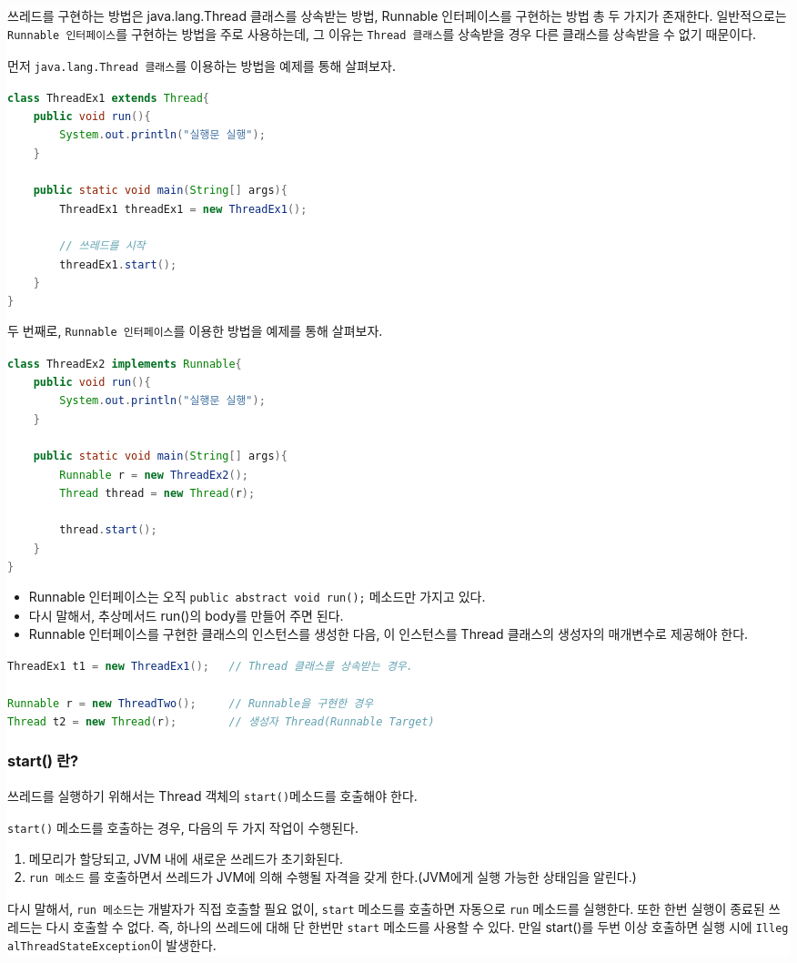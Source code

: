 쓰레드를 구현하는 방법은 java.lang.Thread 클래스를 상속받는 방법, Runnable 인터페이스를 구현하는 방법 총 두 가지가 존재한다.
일반적으로는 `Runnable 인터페이스`를 구현하는 방법을 주로 사용하는데, 그 이유는 `Thread 클래스`를 상속받을 경우 다른 클래스를 상속받을 수 없기 때문이다.

먼저 `java.lang.Thread 클래스`를 이용하는 방법을 예제를 통해 살펴보자.

~~~java
class ThreadEx1 extends Thread{
    public void run(){
        System.out.println("실행문 실행");
    }

    public static void main(String[] args){
        ThreadEx1 threadEx1 = new ThreadEx1();

        // 쓰레드를 시작
        threadEx1.start();
    }
}
~~~

두 번째로, `Runnable 인터페이스`를 이용한 방법을 예제를 통해 살펴보자.
~~~java
class ThreadEx2 implements Runnable{
    public void run(){
        System.out.println("실행문 실행");
    }

    public static void main(String[] args){
        Runnable r = new ThreadEx2();
        Thread thread = new Thread(r);

        thread.start();
    }
}
~~~

* Runnable 인터페이스는 오직 `public abstract void run();` 메소드만 가지고 있다.
* 다시 말해서, 추상메서드 run()의 body를 만들어 주면 된다.
* Runnable 인터페이스를 구현한 클래스의 인스턴스를 생성한 다음, 이 인스턴스를 Thread 클래스의 생성자의 매개변수로 제공해야 한다.

~~~java
ThreadEx1 t1 = new ThreadEx1();   // Thread 클래스를 상속받는 경우.

Runnable r = new ThreadTwo();     // Runnable을 구현한 경우
Thread t2 = new Thread(r);        // 생성자 Thread(Runnable Target)
~~~

### start() 란?
쓰레드를 실행하기 위해서는 Thread 객체의 `start()`메소드를 호출해야 한다.

`start()` 메소드를 호출하는 경우, 다음의 두 가지 작업이 수행된다.
1. 메모리가 할당되고, JVM 내에 새로운 쓰레드가 초기화된다.
2. `run 메소드` 를 호출하면서 쓰레드가 JVM에 의해 수행될 자격을 갖게 한다.(JVM에게 실행 가능한 상태임을 알린다.)

다시 말해서, `run 메소드`는 개발자가 직접 호출할 필요 없이, `start` 메소드를 호출하면 자동으로 `run` 메소드를 실행한다.
또한 한번 실행이 종료된 쓰레드는 다시 호출할 수 없다. 즉, 하나의 쓰레드에 대해 단 한번만 `start` 메소드를 사용할 수 있다.
만일 start()를 두번 이상 호출하면 실행 시에 `IllegalThreadStateException`이 발생한다.
